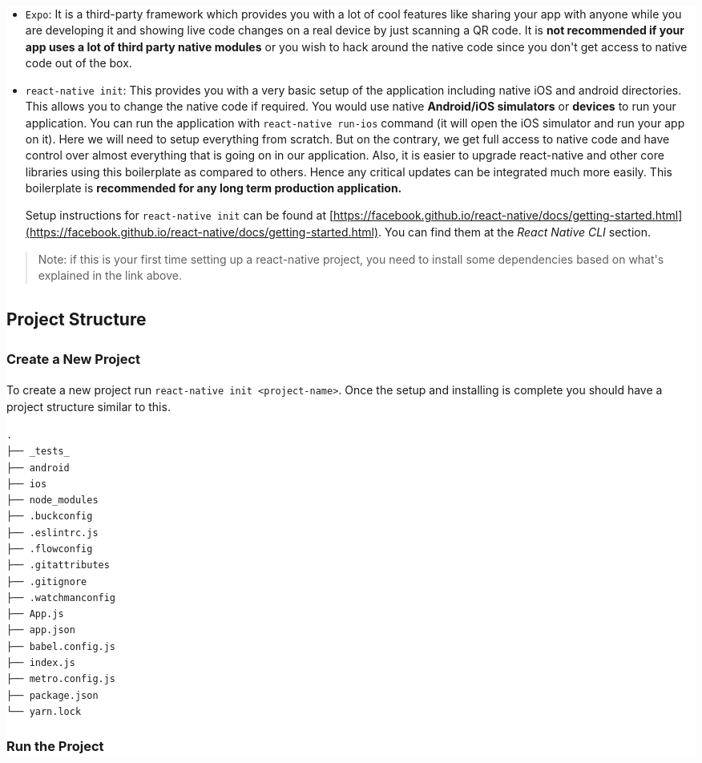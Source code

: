 -   `Expo`: It is a third-party framework which provides you with a lot of cool features like sharing your app with anyone while you are developing it and showing live code changes on a real device by just scanning a QR code. It is **not recommended if your app uses a lot of third party native modules** or you wish to hack around the native code since you don't get access to native code out of the box.

-   `react-native init`:  This provides you with a very basic setup of the application including native iOS and android directories. This allows you to change the native code if required. You would use native **Android/iOS simulators** or **devices** to run your application. You can run the application with  `react-native run-ios`  command (it will open the iOS simulator and run your app on it). Here we will need to setup everything from scratch. But on the contrary, we get full access to native code and have control over almost everything that is going on in our application. Also, it is easier to upgrade react-native and other core libraries using this boilerplate as compared to others. Hence any critical updates can be integrated much more easily.  This boilerplate is **recommended for any long term production application.**

    Setup instructions for `react-native init` can be found at  [https://facebook.github.io/react-native/docs/getting-started.html](https://facebook.github.io/react-native/docs/getting-started.html). You can find them at the  *React Native CLI* section.

>Note: if this is your first time setting up a react-native project, you need to install some dependencies based on what's explained in the link above.

## Project Structure

### Create a New Project

To create a new project run `react-native init <project-name>`. Once the setup and installing is complete you should have a project structure similar to this.

```
.
├── _tests_
├── android
├── ios
├── node_modules
├── .buckconfig
├── .eslintrc.js
├── .flowconfig
├── .gitattributes
├── .gitignore
├── .watchmanconfig
├── App.js
├── app.json
├── babel.config.js
├── index.js
├── metro.config.js
├── package.json
└── yarn.lock
```

### Run the Project
